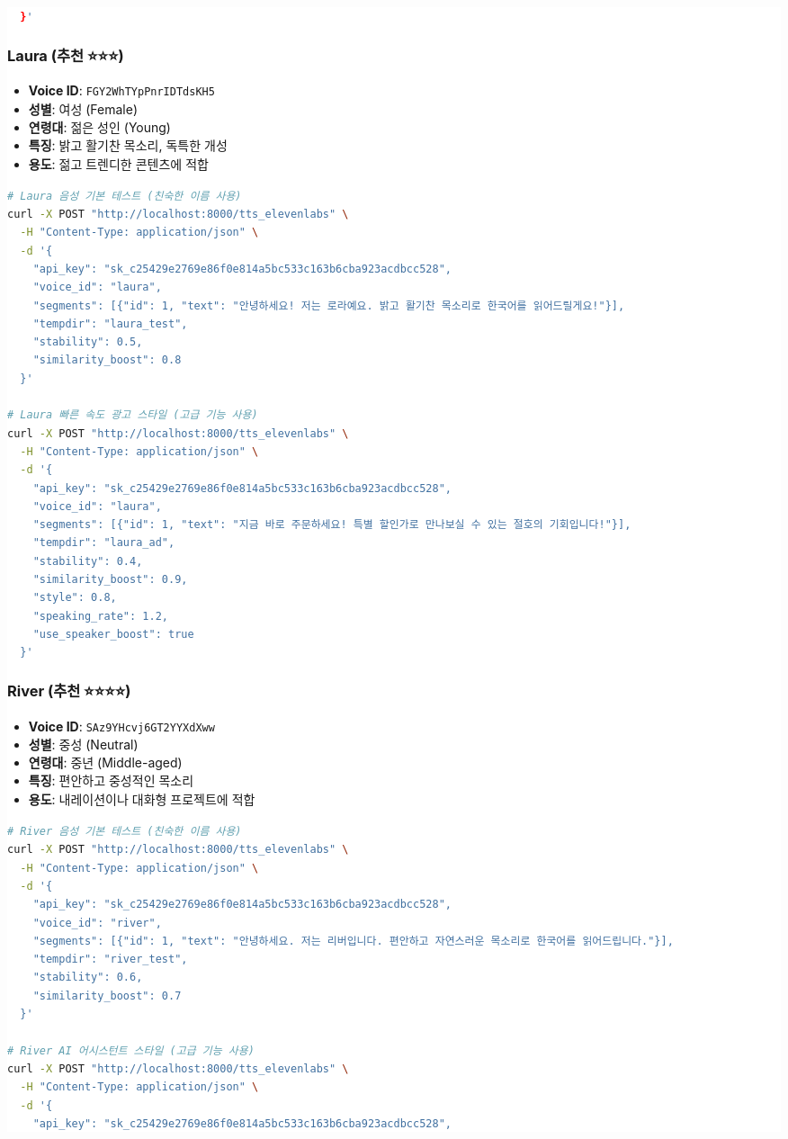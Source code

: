 ```bash
  }'
```

### Laura (추천 ⭐⭐⭐)
- **Voice ID**: `FGY2WhTYpPnrIDTdsKH5`
- **성별**: 여성 (Female)
- **연령대**: 젊은 성인 (Young)
- **특징**: 밝고 활기찬 목소리, 독특한 개성
- **용도**: 젊고 트렌디한 콘텐츠에 적합

```bash
# Laura 음성 기본 테스트 (친숙한 이름 사용)
curl -X POST "http://localhost:8000/tts_elevenlabs" \
  -H "Content-Type: application/json" \
  -d '{
    "api_key": "sk_c25429e2769e86f0e814a5bc533c163b6cba923acdbcc528",
    "voice_id": "laura",
    "segments": [{"id": 1, "text": "안녕하세요! 저는 로라예요. 밝고 활기찬 목소리로 한국어를 읽어드릴게요!"}],
    "tempdir": "laura_test",
    "stability": 0.5,
    "similarity_boost": 0.8
  }'

# Laura 빠른 속도 광고 스타일 (고급 기능 사용)
curl -X POST "http://localhost:8000/tts_elevenlabs" \
  -H "Content-Type: application/json" \
  -d '{
    "api_key": "sk_c25429e2769e86f0e814a5bc533c163b6cba923acdbcc528",
    "voice_id": "laura",
    "segments": [{"id": 1, "text": "지금 바로 주문하세요! 특별 할인가로 만나보실 수 있는 절호의 기회입니다!"}],
    "tempdir": "laura_ad",
    "stability": 0.4,
    "similarity_boost": 0.9,
    "style": 0.8,
    "speaking_rate": 1.2,
    "use_speaker_boost": true
  }'
```

### River (추천 ⭐⭐⭐⭐)
- **Voice ID**: `SAz9YHcvj6GT2YYXdXww`
- **성별**: 중성 (Neutral)
- **연령대**: 중년 (Middle-aged)
- **특징**: 편안하고 중성적인 목소리
- **용도**: 내레이션이나 대화형 프로젝트에 적합

```bash
# River 음성 기본 테스트 (친숙한 이름 사용)
curl -X POST "http://localhost:8000/tts_elevenlabs" \
  -H "Content-Type: application/json" \
  -d '{
    "api_key": "sk_c25429e2769e86f0e814a5bc533c163b6cba923acdbcc528",
    "voice_id": "river",
    "segments": [{"id": 1, "text": "안녕하세요. 저는 리버입니다. 편안하고 자연스러운 목소리로 한국어를 읽어드립니다."}],
    "tempdir": "river_test",
    "stability": 0.6,
    "similarity_boost": 0.7
  }'

# River AI 어시스턴트 스타일 (고급 기능 사용)
curl -X POST "http://localhost:8000/tts_elevenlabs" \
  -H "Content-Type: application/json" \
  -d '{
    "api_key": "sk_c25429e2769e86f0e814a5bc533c163b6cba923acdbcc528",
```